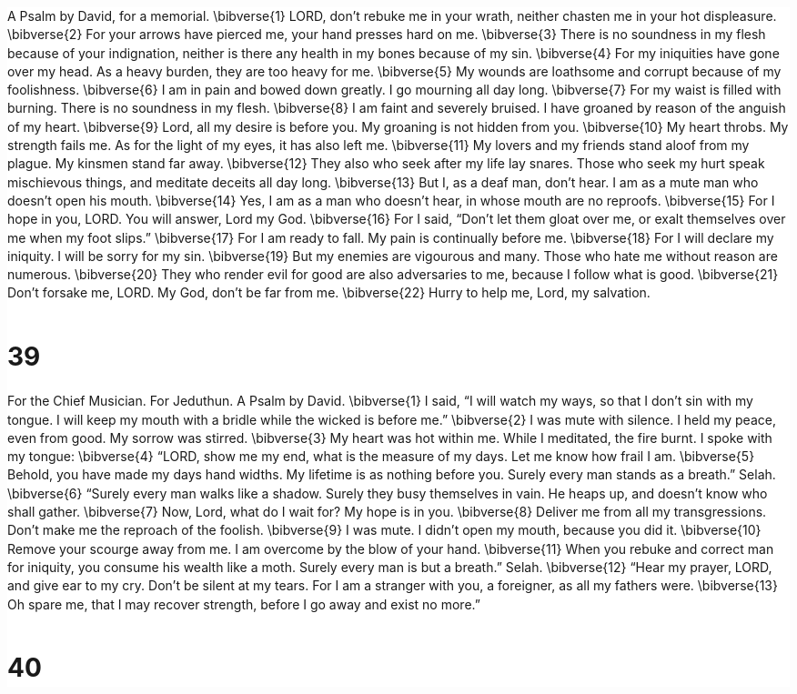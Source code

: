 A Psalm by David, for a memorial. \bibverse{1} LORD, don’t rebuke me in your wrath, neither chasten me in your hot displeasure. \bibverse{2} For your arrows have pierced me, your hand presses hard on me. \bibverse{3} There is no soundness in my flesh because of your indignation, neither is there any health in my bones because of my sin. \bibverse{4} For my iniquities have gone over my head. As a heavy burden, they are too heavy for me. \bibverse{5} My wounds are loathsome and corrupt because of my foolishness. \bibverse{6} I am in pain and bowed down greatly. I go mourning all day long. \bibverse{7} For my waist is filled with burning. There is no soundness in my flesh. \bibverse{8} I am faint and severely bruised. I have groaned by reason of the anguish of my heart. \bibverse{9} Lord, all my desire is before you. My groaning is not hidden from you. \bibverse{10} My heart throbs. My strength fails me. As for the light of my eyes, it has also left me. \bibverse{11} My lovers and my friends stand aloof from my plague. My kinsmen stand far away. \bibverse{12} They also who seek after my life lay snares. Those who seek my hurt speak mischievous things, and meditate deceits all day long. \bibverse{13} But I, as a deaf man, don’t hear. I am as a mute man who doesn’t open his mouth. \bibverse{14} Yes, I am as a man who doesn’t hear, in whose mouth are no reproofs. \bibverse{15} For I hope in you, LORD. You will answer, Lord my God. \bibverse{16} For I said, “Don’t let them gloat over me, or exalt themselves over me when my foot slips.” \bibverse{17} For I am ready to fall. My pain is continually before me. \bibverse{18} For I will declare my iniquity. I will be sorry for my sin. \bibverse{19} But my enemies are vigourous and many. Those who hate me without reason are numerous. \bibverse{20} They who render evil for good are also adversaries to me, because I follow what is good. \bibverse{21} Don’t forsake me, LORD. My God, don’t be far from me. \bibverse{22} Hurry to help me, Lord, my salvation. 

# 39 
For the Chief Musician. For Jeduthun. A Psalm by David. \bibverse{1} I said, “I will watch my ways, so that I don’t sin with my tongue. I will keep my mouth with a bridle while the wicked is before me.” \bibverse{2} I was mute with silence. I held my peace, even from good. My sorrow was stirred. \bibverse{3} My heart was hot within me. While I meditated, the fire burnt. I spoke with my tongue: \bibverse{4} “LORD, show me my end, what is the measure of my days. Let me know how frail I am. \bibverse{5} Behold, you have made my days hand widths. My lifetime is as nothing before you. Surely every man stands as a breath.” Selah. \bibverse{6} “Surely every man walks like a shadow. Surely they busy themselves in vain. He heaps up, and doesn’t know who shall gather. \bibverse{7} Now, Lord, what do I wait for? My hope is in you. \bibverse{8} Deliver me from all my transgressions. Don’t make me the reproach of the foolish. \bibverse{9} I was mute. I didn’t open my mouth, because you did it. \bibverse{10} Remove your scourge away from me. I am overcome by the blow of your hand. \bibverse{11} When you rebuke and correct man for iniquity, you consume his wealth like a moth. Surely every man is but a breath.” Selah. \bibverse{12} “Hear my prayer, LORD, and give ear to my cry. Don’t be silent at my tears. For I am a stranger with you, a foreigner, as all my fathers were. \bibverse{13} Oh spare me, that I may recover strength, before I go away and exist no more.” 

# 40 